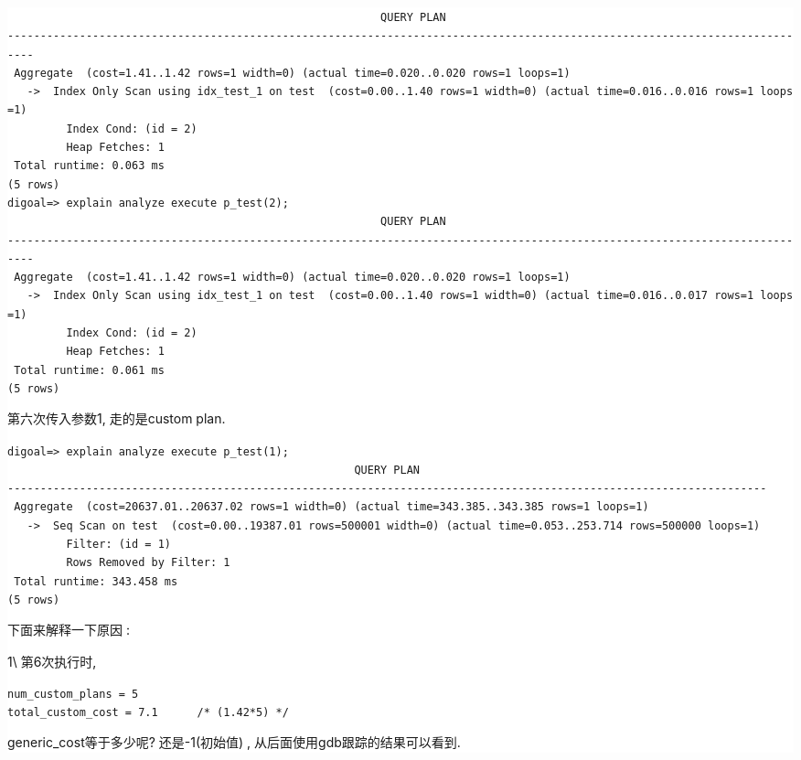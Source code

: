 ```  
                                                         QUERY PLAN                                                           
----------------------------------------------------------------------------------------------------------------------------  
 Aggregate  (cost=1.41..1.42 rows=1 width=0) (actual time=0.020..0.020 rows=1 loops=1)  
   ->  Index Only Scan using idx_test_1 on test  (cost=0.00..1.40 rows=1 width=0) (actual time=0.016..0.016 rows=1 loops=1)  
         Index Cond: (id = 2)  
         Heap Fetches: 1  
 Total runtime: 0.063 ms  
(5 rows)  
digoal=> explain analyze execute p_test(2);  
                                                         QUERY PLAN                                                           
----------------------------------------------------------------------------------------------------------------------------  
 Aggregate  (cost=1.41..1.42 rows=1 width=0) (actual time=0.020..0.020 rows=1 loops=1)  
   ->  Index Only Scan using idx_test_1 on test  (cost=0.00..1.40 rows=1 width=0) (actual time=0.016..0.017 rows=1 loops=1)  
         Index Cond: (id = 2)  
         Heap Fetches: 1  
 Total runtime: 0.061 ms  
(5 rows)  
```  
  
第六次传入参数1, 走的是custom plan.   
  
```  
digoal=> explain analyze execute p_test(1);  
                                                     QUERY PLAN                                                       
--------------------------------------------------------------------------------------------------------------------  
 Aggregate  (cost=20637.01..20637.02 rows=1 width=0) (actual time=343.385..343.385 rows=1 loops=1)  
   ->  Seq Scan on test  (cost=0.00..19387.01 rows=500001 width=0) (actual time=0.053..253.714 rows=500000 loops=1)  
         Filter: (id = 1)  
         Rows Removed by Filter: 1  
 Total runtime: 343.458 ms  
(5 rows)  
```  
  
下面来解释一下原因 :   
  
1\ 第6次执行时,   
  
```  
num_custom_plans = 5  
total_custom_cost = 7.1      /* (1.42*5) */  
```  
  
generic_cost等于多少呢? 还是-1(初始值) , 从后面使用gdb跟踪的结果可以看到.   
  